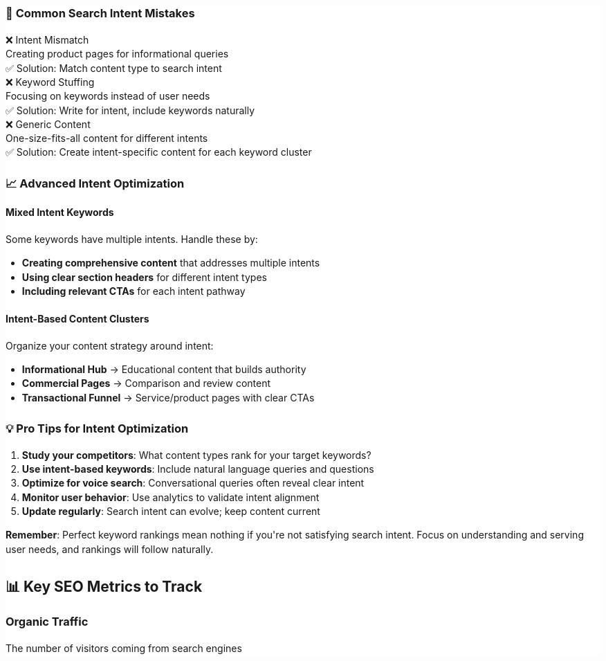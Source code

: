 ### 🚨 **Common Search Intent Mistakes**

<div className="mistake-cards">
  <div className="mistake-card">
    <div className="mistake-title">❌ Intent Mismatch</div>
    <div className="mistake-description">Creating product pages for informational queries</div>
    <div className="mistake-solution">✅ Solution: Match content type to search intent</div>
  </div>
  
  <div className="mistake-card">
    <div className="mistake-title">❌ Keyword Stuffing</div>
    <div className="mistake-description">Focusing on keywords instead of user needs</div>
    <div className="mistake-solution">✅ Solution: Write for intent, include keywords naturally</div>
  </div>
  
  <div className="mistake-card">
    <div className="mistake-title">❌ Generic Content</div>
    <div className="mistake-description">One-size-fits-all content for different intents</div>
    <div className="mistake-solution">✅ Solution: Create intent-specific content for each keyword cluster</div>
  </div>
</div>

### 📈 **Advanced Intent Optimization**

#### **Mixed Intent Keywords**
Some keywords have multiple intents. Handle these by:
- **Creating comprehensive content** that addresses multiple intents
- **Using clear section headers** for different intent types
- **Including relevant CTAs** for each intent pathway

#### **Intent-Based Content Clusters**
Organize your content strategy around intent:
- **Informational Hub** → Educational content that builds authority
- **Commercial Pages** → Comparison and review content
- **Transactional Funnel** → Service/product pages with clear CTAs

### 💡 **Pro Tips for Intent Optimization**

1. **Study your competitors**: What content types rank for your target keywords?
2. **Use intent-based keywords**: Include natural language queries and questions
3. **Optimize for voice search**: Conversational queries often reveal clear intent
4. **Monitor user behavior**: Use analytics to validate intent alignment
5. **Update regularly**: Search intent can evolve; keep content current

**Remember**: Perfect keyword rankings mean nothing if you're not satisfying search intent. Focus on understanding and serving user needs, and rankings will follow naturally.

## 📊 Key SEO Metrics to Track

### **Organic Traffic**
The number of visitors coming from search engines
